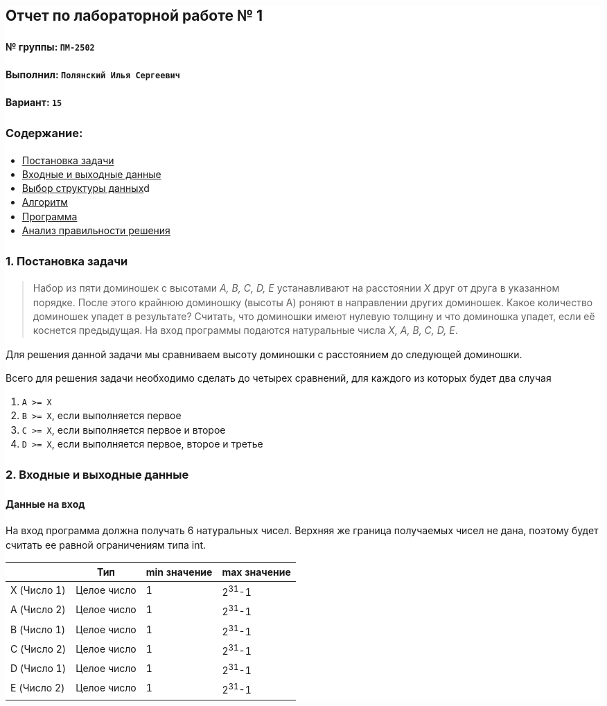 ## Отчет по лабораторной работе № 1

#### № группы: `ПМ-2502`

#### Выполнил: `Полянский Илья Сергеевич`

#### Вариант: `15`

### Cодержание:

- [Постановка задачи](#1-постановка-задачи)
- [Входные и выходные данные](#2-входные-и-выходные-данные)
- [Выбор структуры данных](#3-выбор-структуры-данных)d
- [Алгоритм](#4-алгоритм)
- [Программа](#5-программа)
- [Анализ правильности решения](#6-анализ-правильности-решения)

### 1. Постановка задачи

> Набор из пяти доминошек с высотами *A, B, C, D, E* устанавливают на
> расстоянии *X* друг от друга в указанном порядке. После этого крайнюю
> доминошку (высоты A) роняют в направлении других доминошек. Какое
> количество доминошек упадет в результате? Считать, что доминошки имеют
> нулевую толщину и что доминошка упадет, если её коснется предыдущая.
> На вход программы подаются натуральные числа *X, A, B, C, D, E*.

Для решения данной задачи мы сравниваем высоту доминошки с расстоянием до следующей доминошки.

Всего для решения задачи необходимо сделать до четырех сравнений,
для каждого из которых будет два случая

1. `A >= X`
2. `B >= X`, если выполняется первое
3. `C >= X`, если выполняется первое и второе
4. `D >= X`, если выполняется первое, второе и третье

### 2. Входные и выходные данные

#### Данные на вход

На вход программа должна получать 6 натуральных чисел. Верхняя же граница получаемых чисел не дана, 
поэтому будет считать ее равной ограничениям типа int.

|             | Тип         | min значение | max значение     |
|-------------|-------------|--------------|------------------|
| X (Число 1) | Целое число | 1            | 2<sup>31</sup>-1 |
| A (Число 2) | Целое число | 1            | 2<sup>31</sup>-1 |
| B (Число 1) | Целое число | 1            | 2<sup>31</sup>-1 |
| C (Число 2) | Целое число | 1            | 2<sup>31</sup>-1 |
| D (Число 1) | Целое число | 1            | 2<sup>31</sup>-1 |
| E (Число 2) | Целое число | 1            | 2<sup>31</sup>-1 |
